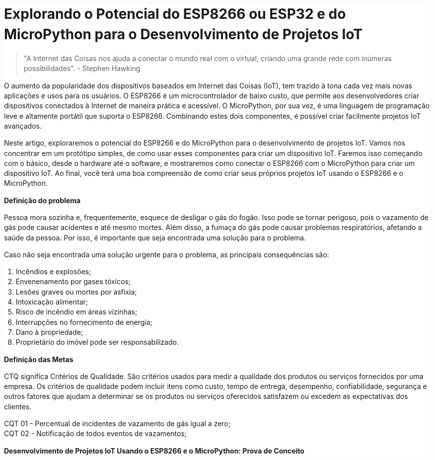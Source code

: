 # Explorando o Potencial do ESP8266 ou ESP32 e do MicroPython para o Desenvolvimento de Projetos IoT


>"A Internet das Coisas nos ajuda a conectar o mundo real com o virtual, criando uma grande rede com inúmeras possibilidades". - Stephen Hawking


O aumento da popularidade dos dispositivos baseados em Internet das Coisas (IoT), tem trazido à tona cada vez mais novas aplicações e usos para os usuários. O ESP8266 é um microcontrolador de baixo custo, que permite aos desenvolvedores criar dispositivos conectados à Internet de maneira prática e acessível. O MicroPython, por sua vez, é uma linguagem de programação leve e altamente portátil que suporta o ESP8266. Combinando estes dois componentes, é possível criar facilmente projetos IoT avançados.

Neste artigo, exploraremos o potencial do ESP8266 e do MicroPython para o desenvolvimento de projetos IoT. Vamos nos concentrar em um protótipo simples, de como usar esses componentes para criar um dispositivo IoT. Faremos isso começando com o básico, desde o hardware até o software, e mostraremos como conectar o ESP8266 com o MicroPython para criar um dispositivo IoT. Ao final, você terá uma boa compreensão de como criar seus próprios projetos IoT usando o ESP8266 e o MicroPython.


**Definição do problema**


Pessoa mora sozinha e, frequentemente, esquece de desligar o gás do fogão. Isso pode se tornar perigoso, pois o vazamento de gás pode causar acidentes e até mesmo mortes. Além disso, a fumaça do gás pode causar problemas respiratórios, afetando a saúde da pessoa. Por isso, é importante que seja encontrada uma solução para o problema.


Caso não seja encontrada uma solução urgente para o problema, as principais consequências são:

1. Incêndios e explosões;
2. Envenenamento por gases tóxicos;
3. Lesões graves ou mortes por asfixia;
4. Intoxicação alimentar;
5. Risco de incêndio em áreas vizinhas;
6. Interrupções no fornecimento de energia;
7. Dano à propriedade;
8. Proprietário do imóvel pode ser responsabilizado.


**Definição das Metas**


CTQ significa Critérios de Qualidade. São critérios usados para medir a qualidade dos produtos ou serviços fornecidos por uma empresa. Os critérios de qualidade podem incluir itens como custo, tempo de entrega, desempenho, confiabilidade, segurança e outros fatores que ajudam a determinar se os produtos ou serviços oferecidos satisfazem ou excedem as expectativas dos clientes.


CQT 01 - Percentual de incidentes de vazamento de gás igual a zero;<br>
CQT 02 - Notificação de todos eventos de vazamentos;


**Desenvolvimento de Projetos IoT Usando o ESP8266 e o MicroPython: Prova de Conceito**

